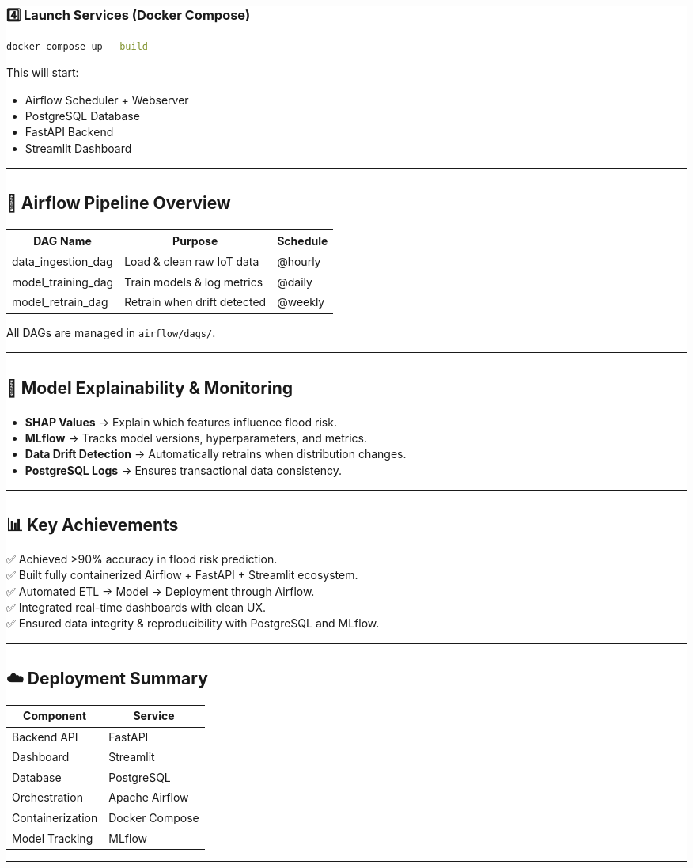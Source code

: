 ### 4️⃣ Launch Services (Docker Compose)

```bash
docker-compose up --build
```

This will start:

- Airflow Scheduler + Webserver
- PostgreSQL Database
- FastAPI Backend
- Streamlit Dashboard

---

## 🚀 Airflow Pipeline Overview

| **DAG Name**         | **Purpose**                    | **Schedule** |
|----------------------|--------------------------------|--------------|
| data_ingestion_dag   | Load & clean raw IoT data      | @hourly      |
| model_training_dag   | Train models & log metrics     | @daily       |
| model_retrain_dag    | Retrain when drift detected    | @weekly      |

All DAGs are managed in `airflow/dags/`.

---

## 🧮 Model Explainability & Monitoring

- **SHAP Values** → Explain which features influence flood risk.
- **MLflow** → Tracks model versions, hyperparameters, and metrics.
- **Data Drift Detection** → Automatically retrains when distribution changes.
- **PostgreSQL Logs** → Ensures transactional data consistency.

---

## 📊 Key Achievements

✅ Achieved >90% accuracy in flood risk prediction.  
✅ Built fully containerized Airflow + FastAPI + Streamlit ecosystem.  
✅ Automated ETL → Model → Deployment through Airflow.  
✅ Integrated real-time dashboards with clean UX.  
✅ Ensured data integrity & reproducibility with PostgreSQL and MLflow.  

---

## ☁️ Deployment Summary

| **Component**   | **Service**       |
|-----------------|-------------------|
| Backend API     | FastAPI           |
| Dashboard       | Streamlit         |
| Database        | PostgreSQL        |
| Orchestration   | Apache Airflow    |
| Containerization| Docker Compose    |
| Model Tracking  | MLflow            |

---
